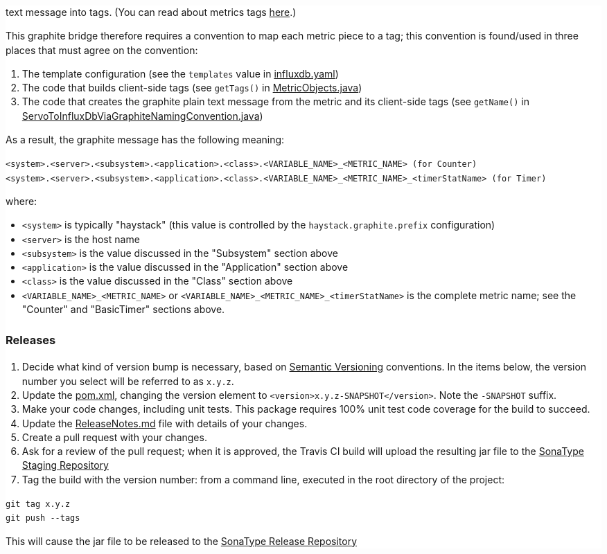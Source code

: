 text message into tags. (You can read about metrics tags 
[here](http://opentsdb.net/docs/build/html/user_guide/query/timeseries.html).)

This graphite bridge therefore requires a convention to map each metric piece to a tag; this convention is found/used in 
three places that must agree on the convention:
1. The template configuration (see the `templates` value in 
[influxdb.yaml](https://github.com/ExpediaDotCom/haystack/blob/master/deployment/k8s/addons/1.6/monitoring/influxdb.yaml))
2. The code that builds client-side tags (see `getTags()` in 
[MetricObjects.java](src/main/java/com/expedia/www/haystack/metrics/MetricObjects.java))
3. The code that creates the graphite plain text message from the metric and its client-side tags (see `getName()` in 
[ServoToInfluxDbViaGraphiteNamingConvention.java](src/main/java/com/expedia/www/haystack/metrics/ServoToInfluxDbViaGraphiteNamingConvention.java))

As a result, the graphite message has the following meaning:
```
<system>.<server>.<subsystem>.<application>.<class>.<VARIABLE_NAME>_<METRIC_NAME> (for Counter)
<system>.<server>.<subsystem>.<application>.<class>.<VARIABLE_NAME>_<METRIC_NAME>_<timerStatName> (for Timer)
```
where:
* `<system>` is typically "haystack" (this value is controlled by the `haystack.graphite.prefix` configuration)
* `<server>` is the host name
* `<subsystem>` is the value discussed in the "Subsystem" section above
* `<application>` is the value discussed in the "Application" section above
* `<class>` is the  value discussed in the "Class" section above
* `<VARIABLE_NAME>_<METRIC_NAME>` or `<VARIABLE_NAME>_<METRIC_NAME>_<timerStatName>` is the complete metric name; see 
the "Counter" and "BasicTimer" sections above.

### Releases
1. Decide what kind of version bump is necessary, based on [Semantic Versioning](http://semver.org/) conventions.
In the items below, the version number you select will be referred to as `x.y.z`.
2. Update the [pom.xml](https://github.com/ExpediaDotCom/haystack-metrics/blob/master/pom.xml), changing the
version element to `<version>x.y.z-SNAPSHOT</version>`. Note the `-SNAPSHOT` suffix.
3. Make your code changes, including unit tests. This package requires 100% unit test code coverage for the build to 
succeed.
4. Update the [ReleaseNotes.md]((https://github.com/ExpediaDotCom/haystack-metrics/blob/master/ReleaseNotes.md)) file
with details of your changes.
5. Create a pull request with your changes.
6. Ask for a review of the pull request; when it is approved, the Travis CI build will upload the resulting jar file
to the [SonaType Staging Repository](https://oss.sonatype.org/#stagingRepositories)
7. Tag the build with the version number: from a command line, executed in the root directory of the project:
```
git tag x.y.z
git push --tags
```
This will cause the jar file to be released to the 
[SonaType Release Repository](https://oss.sonatype.org/#nexus-search;quick~haystack-metrics)